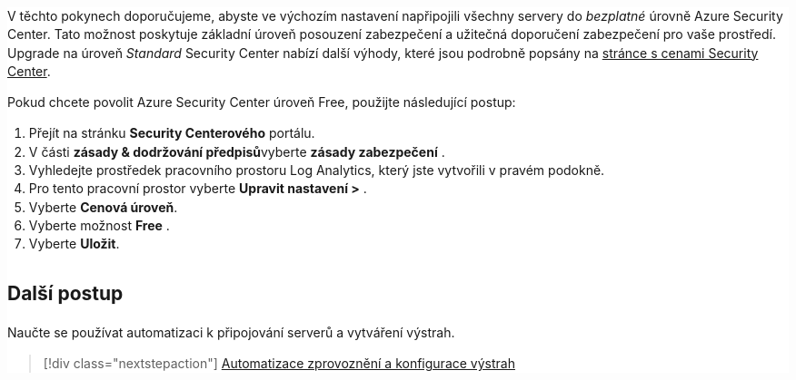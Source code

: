 V těchto pokynech doporučujeme, abyste ve výchozím nastavení napřipojili všechny servery do *bezplatné* úrovně Azure Security Center. Tato možnost poskytuje základní úroveň posouzení zabezpečení a užitečná doporučení zabezpečení pro vaše prostředí. Upgrade na úroveň *Standard* Security Center nabízí další výhody, které jsou podrobně popsány na [stránce s cenami Security Center](/azure/security-center/security-center-pricing).

Pokud chcete povolit Azure Security Center úroveň Free, použijte následující postup:

1. Přejít na stránku **Security Centerového** portálu.
2. V části **zásady &AMP; dodržování předpisů**vyberte **zásady zabezpečení** .
3. Vyhledejte prostředek pracovního prostoru Log Analytics, který jste vytvořili v pravém podokně.
4. Pro tento pracovní prostor vyberte **Upravit nastavení >** .
5. Vyberte **Cenová úroveň**.
6. Vyberte možnost **Free** .
7. Vyberte **Uložit**.

## <a name="next-steps"></a>Další postup

Naučte se používat automatizaci k připojování serverů a vytváření výstrah.

> [!div class="nextstepaction"]
> [Automatizace zprovoznění a konfigurace výstrah](./onboarding-automation.md)
